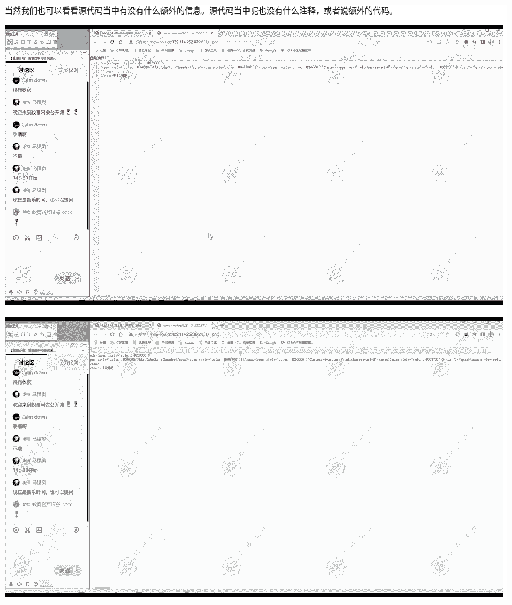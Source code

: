 当然我们也可以看看源代码当中有没有什么额外的信息。源代码当中呢也没有什么注释，或者说额外的代码。

![](img/86c440ddfcd95efe8c007bb953cb5909_13.png)

![](img/86c440ddfcd95efe8c007bb953cb5909_14.png)
